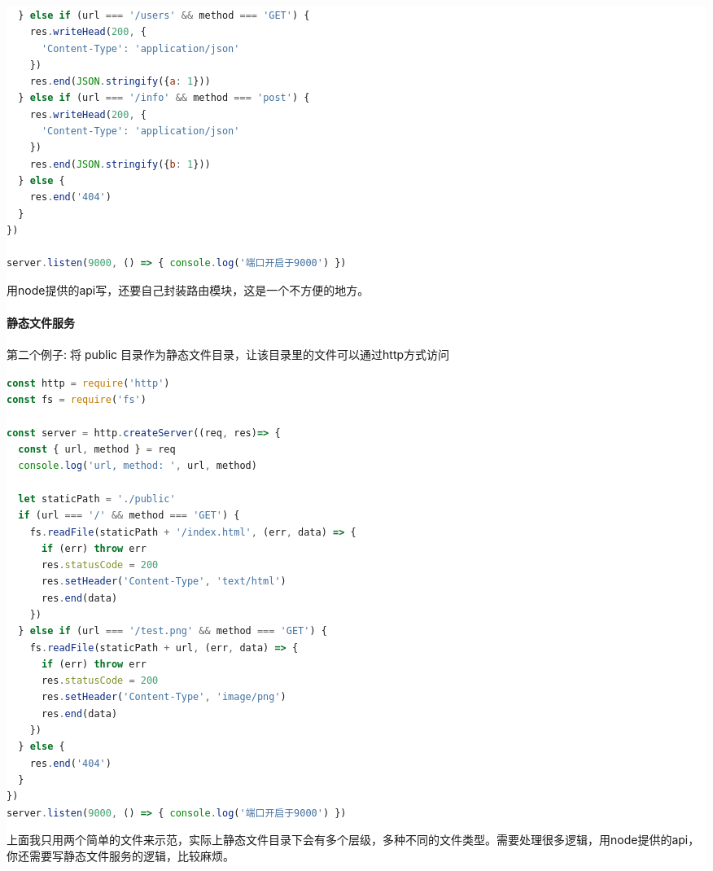 ```js
  } else if (url === '/users' && method === 'GET') {
    res.writeHead(200, {
      'Content-Type': 'application/json'
    })
    res.end(JSON.stringify({a: 1}))
  } else if (url === '/info' && method === 'post') {
    res.writeHead(200, {
      'Content-Type': 'application/json'
    })
    res.end(JSON.stringify({b: 1}))
  } else {
    res.end('404')
  }
})

server.listen(9000, () => { console.log('端口开启于9000') })
```
用node提供的api写，还要自己封装路由模块，这是一个不方便的地方。

#### 静态文件服务
第二个例子: 将 public 目录作为静态文件目录，让该目录里的文件可以通过http方式访问
```js
const http = require('http')
const fs = require('fs')

const server = http.createServer((req, res)=> {
  const { url, method } = req
  console.log('url, method: ', url, method)

  let staticPath = './public'
  if (url === '/' && method === 'GET') {
    fs.readFile(staticPath + '/index.html', (err, data) => {
      if (err) throw err
      res.statusCode = 200
      res.setHeader('Content-Type', 'text/html')
      res.end(data)
    })
  } else if (url === '/test.png' && method === 'GET') {
    fs.readFile(staticPath + url, (err, data) => {
      if (err) throw err
      res.statusCode = 200
      res.setHeader('Content-Type', 'image/png')
      res.end(data)
    })
  } else {
    res.end('404')
  }
})
server.listen(9000, () => { console.log('端口开启于9000') })
```
上面我只用两个简单的文件来示范，实际上静态文件目录下会有多个层级，多种不同的文件类型。需要处理很多逻辑，用node提供的api，你还需要写静态文件服务的逻辑，比较麻烦。
